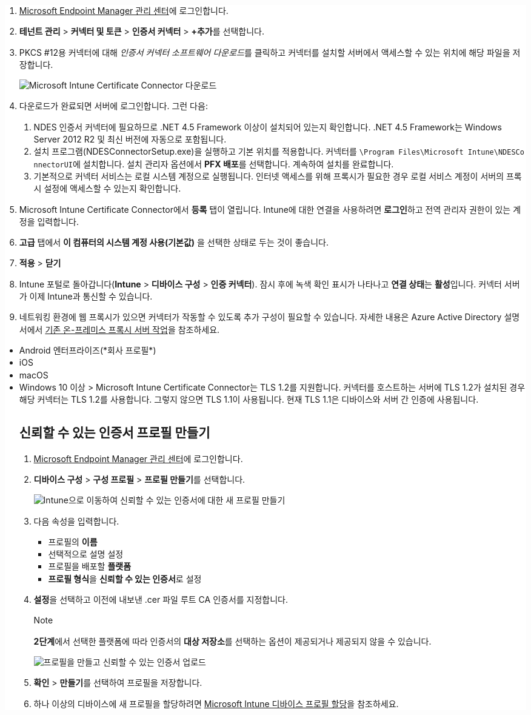 1. [Microsoft Endpoint Manager 관리 센터](https://go.microsoft.com/fwlink/?linkid=2109431)에 로그인합니다.

2. **테넌트 관리** > **커넥터 및 토큰** > **인증서 커넥터** >  **+추가**를 선택합니다.

3. PKCS #12용 커넥터에 대해 *인증서 커넥터 소프트웨어 다운로드*를 클릭하고 커넥터를 설치할 서버에서 액세스할 수 있는 위치에 해당 파일을 저장합니다.

   ![Microsoft Intune Certificate Connector 다운로드](./media/certficates-pfx-configure/download-ndes-connector.png)
 
4. 다운로드가 완료되면 서버에 로그인합니다. 그런 다음:

    1. NDES 인증서 커넥터에 필요하므로 .NET 4.5 Framework 이상이 설치되어 있는지 확인합니다. .NET 4.5 Framework는 Windows Server 2012 R2 및 최신 버전에 자동으로 포함됩니다.
    2. 설치 프로그램(NDESConnectorSetup.exe)을 실행하고 기본 위치를 적용합니다. 커넥터를 `\Program Files\Microsoft Intune\NDESConnectorUI`에 설치합니다. 설치 관리자 옵션에서 **PFX 배포**를 선택합니다. 계속하여 설치를 완료합니다.
    3. 기본적으로 커넥터 서비스는 로컬 시스템 계정으로 실행됩니다. 인터넷 액세스를 위해 프록시가 필요한 경우 로컬 서비스 계정이 서버의 프록시 설정에 액세스할 수 있는지 확인합니다.

5. Microsoft Intune Certificate Connector에서 **등록** 탭이 열립니다. Intune에 대한 연결을 사용하려면 **로그인**하고 전역 관리자 권한이 있는 계정을 입력합니다.
6. **고급** 탭에서 **이 컴퓨터의 시스템 계정 사용(기본값)** 을 선택한 상태로 두는 것이 좋습니다.
7. **적용** > **닫기**
8. Intune 포털로 돌아갑니다(**Intune** > **디바이스 구성** > **인증 커넥터**). 잠시 후에 녹색 확인 표시가 나타나고 **연결 상태**는 **활성**입니다. 커넥터 서버가 이제 Intune과 통신할 수 있습니다.
9. 네트워킹 환경에 웹 프록시가 있으면 커넥터가 작동할 수 있도록 추가 구성이 필요할 수 있습니다. 자세한 내용은 Azure Active Directory 설명서에서 [기존 온-프레미스 프록시 서버 작업](https://docs.microsoft.com/azure/active-directory/manage-apps/application-proxy-configure-connectors-with-proxy-servers)을 참조하세요.
<ul><li>Android 엔터프라이즈(*회사 프로필*)</li><li>iOS</li><li>macOS</li><li>Windows 10 이상 > Microsoft Intune Certificate Connector는 TLS 1.2를 지원합니다. 커넥터를 호스트하는 서버에 TLS 1.2가 설치된 경우 해당 커넥터는 TLS 1.2를 사용합니다. 그렇지 않으면 TLS 1.1이 사용됩니다. 현재 TLS 1.1은 디바이스와 서버 간 인증에 사용됩니다.

## <a name="create-a-trusted-certificate-profile"></a>신뢰할 수 있는 인증서 프로필 만들기

1. [Microsoft Endpoint Manager 관리 센터](https://go.microsoft.com/fwlink/?linkid=2109431)에 로그인합니다.

2. **디바이스 구성** > **구성 프로필** > **프로필 만들기**를 선택합니다.

   ![Intune으로 이동하여 신뢰할 수 있는 인증서에 대한 새 프로필 만들기](./media/certficates-pfx-configure/certificates-pfx-configure-profile-new.png)

3. 다음 속성을 입력합니다.

    - 프로필의 **이름**
    - 선택적으로 설명 설정
    - 프로필을 배포할 **플랫폼**
    - **프로필 형식**을 **신뢰할 수 있는 인증서**로 설정

4. **설정**을 선택하고 이전에 내보낸 .cer 파일 루트 CA 인증서를 지정합니다.

   > [!NOTE]
   > **2단계**에서 선택한 플랫폼에 따라 인증서의 **대상 저장소**를 선택하는 옵션이 제공되거나 제공되지 않을 수 있습니다.

   ![프로필을 만들고 신뢰할 수 있는 인증서 업로드](./media/certficates-pfx-configure/certificates-pfx-configure-profile-fill.png)

5. **확인** > **만들기**를 선택하여 프로필을 저장합니다.

6. 하나 이상의 디바이스에 새 프로필을 할당하려면 [Microsoft Intune 디바이스 프로필 할당](../configuration/device-profile-assign.md)을 참조하세요.
